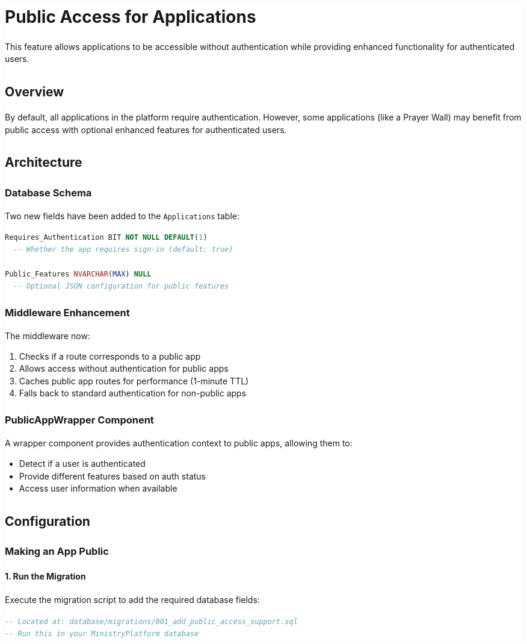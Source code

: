 # Public Access for Applications

This feature allows applications to be accessible without authentication while providing enhanced functionality for authenticated users.

## Overview

By default, all applications in the platform require authentication. However, some applications (like a Prayer Wall) may benefit from public access with optional enhanced features for authenticated users.

## Architecture

### Database Schema

Two new fields have been added to the `Applications` table:

```sql
Requires_Authentication BIT NOT NULL DEFAULT(1)
  -- Whether the app requires sign-in (default: true)

Public_Features NVARCHAR(MAX) NULL
  -- Optional JSON configuration for public features
```

### Middleware Enhancement

The middleware now:
1. Checks if a route corresponds to a public app
2. Allows access without authentication for public apps
3. Caches public app routes for performance (1-minute TTL)
4. Falls back to standard authentication for non-public apps

### PublicAppWrapper Component

A wrapper component provides authentication context to public apps, allowing them to:
- Detect if a user is authenticated
- Provide different features based on auth status
- Access user information when available

## Configuration

### Making an App Public

#### 1. Run the Migration

Execute the migration script to add the required database fields:

```sql
-- Located at: database/migrations/001_add_public_access_support.sql
-- Run this in your MinistryPlatform database
```
